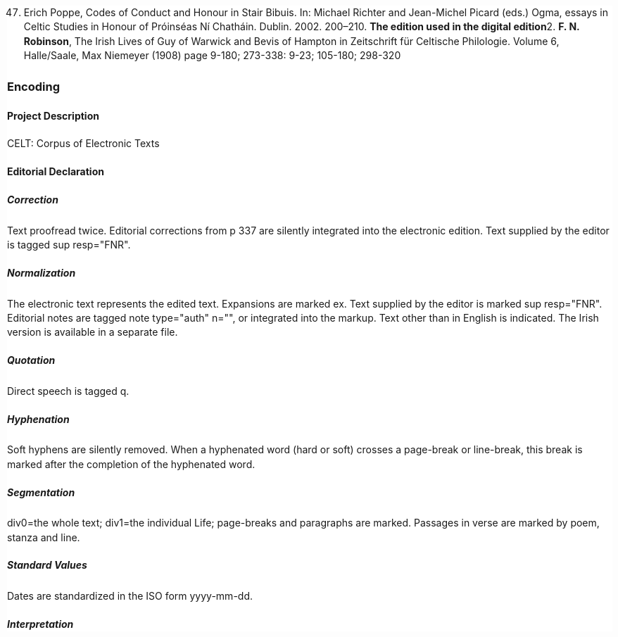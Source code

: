 47. Erich Poppe, Codes of Conduct and Honour in Stair Bibuis. In: Michael Richter and Jean-Michel Picard (eds.) Ogma, essays in Celtic Studies in Honour of Próinséas Ní Chatháin. Dublin. 2002. 200–210.
**The edition used in the digital edition**2. **F. N. Robinson**, The Irish Lives of Guy of Warwick and Bevis of Hampton in Zeitschrift für Celtische Philologie. Volume 6, Halle/Saale, Max Niemeyer (1908) page 9-180; 273-338: 9-23; 105-180; 298-320

### Encoding


#### Project Description


CELT: Corpus of Electronic Texts


#### Editorial Declaration


##### Correction


Text proofread twice. Editorial corrections from p 337 are silently integrated into the electronic edition. Text supplied by the editor is tagged sup resp="FNR".


##### Normalization


The electronic text represents the edited text. Expansions are marked ex. Text supplied by the editor is marked sup resp="FNR". Editorial notes are tagged note type="auth" n="", or integrated into the markup. Text other than in English is indicated. The Irish version is available in a separate file.


##### Quotation


Direct speech is tagged q.


##### Hyphenation


Soft hyphens are silently removed. When a hyphenated word (hard or soft) crosses a page-break or line-break, this break is marked after the completion of the hyphenated word.


##### Segmentation


div0=the whole text; div1=the individual Life; page-breaks and paragraphs are marked. Passages in verse are marked by poem, stanza and line.


##### Standard Values


Dates are standardized in the ISO form yyyy-mm-dd.


##### Interpretation
